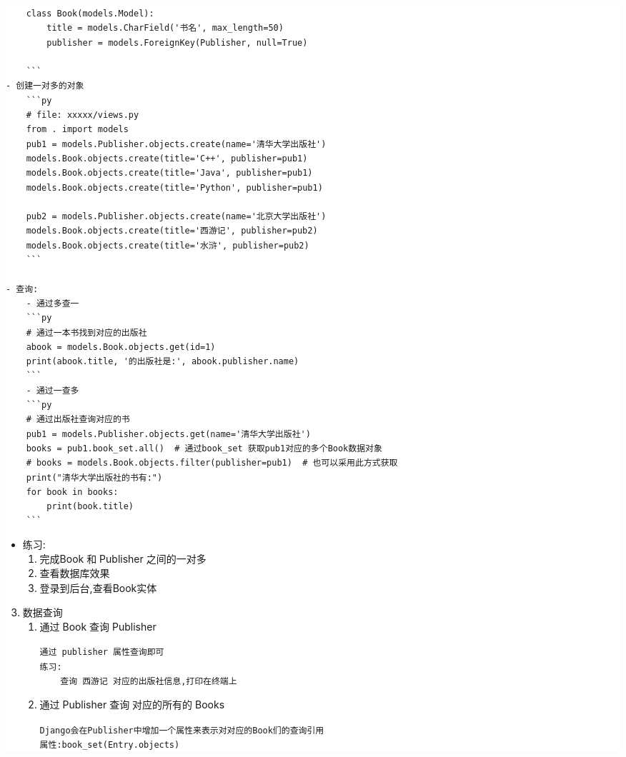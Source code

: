         class Book(models.Model):
            title = models.CharField('书名', max_length=50)
            publisher = models.ForeignKey(Publisher, null=True)

        ```
    - 创建一对多的对象
        ```py
        # file: xxxxx/views.py
        from . import models
        pub1 = models.Publisher.objects.create(name='清华大学出版社')
        models.Book.objects.create(title='C++', publisher=pub1)
        models.Book.objects.create(title='Java', publisher=pub1)
        models.Book.objects.create(title='Python', publisher=pub1)

        pub2 = models.Publisher.objects.create(name='北京大学出版社')
        models.Book.objects.create(title='西游记', publisher=pub2)
        models.Book.objects.create(title='水浒', publisher=pub2)
        ```

    - 查询:
        - 通过多查一
        ```py
        # 通过一本书找到对应的出版社
        abook = models.Book.objects.get(id=1)
        print(abook.title, '的出版社是:', abook.publisher.name)
        ```
        - 通过一查多
        ```py
        # 通过出版社查询对应的书
        pub1 = models.Publisher.objects.get(name='清华大学出版社')
        books = pub1.book_set.all()  # 通过book_set 获取pub1对应的多个Book数据对象
        # books = models.Book.objects.filter(publisher=pub1)  # 也可以采用此方式获取
        print("清华大学出版社的书有:")
        for book in books:
            print(book.title)
        ```
- 练习:
    1. 完成Book 和 Publisher 之间的一对多
    2. 查看数据库效果
    3. 登录到后台,查看Book实体

3. 数据查询
    1. 通过 Book 查询 Publisher
        ```
        通过 publisher 属性查询即可
        练习:
            查询 西游记 对应的出版社信息,打印在终端上
        ```
    2. 通过 Publisher 查询 对应的所有的 Books
        ```
        Django会在Publisher中增加一个属性来表示对对应的Book们的查询引用
        属性:book_set(Entry.objects)
        ```
